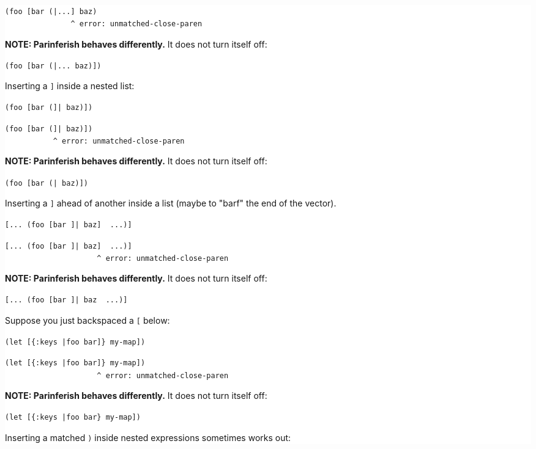 ```out-disable
(foo [bar (|...] baz)
               ^ error: unmatched-close-paren
```

**NOTE: Parinferish behaves differently.** It does not turn itself off:

```out
(foo [bar (|... baz)])
```

Inserting a `]` inside a nested list:

```in
(foo [bar (]| baz)])
```

```out-disable
(foo [bar (]| baz)])
           ^ error: unmatched-close-paren
```

**NOTE: Parinferish behaves differently.** It does not turn itself off:

```out
(foo [bar (| baz)])
```

Inserting a `]` ahead of another inside a list (maybe to "barf" the end of the
vector).

```in
[... (foo [bar ]| baz]  ...)]
```

```out-disable
[... (foo [bar ]| baz]  ...)]
                     ^ error: unmatched-close-paren
```

**NOTE: Parinferish behaves differently.** It does not turn itself off:

```out
[... (foo [bar ]| baz  ...)]
```

Suppose you just backspaced a `[` below:

```in
(let [{:keys |foo bar]} my-map])
```

```out-disable
(let [{:keys |foo bar]} my-map])
                     ^ error: unmatched-close-paren
```

**NOTE: Parinferish behaves differently.** It does not turn itself off:

```out
(let [{:keys |foo bar} my-map])
```

Inserting a matched `)` inside nested expressions sometimes works out:
